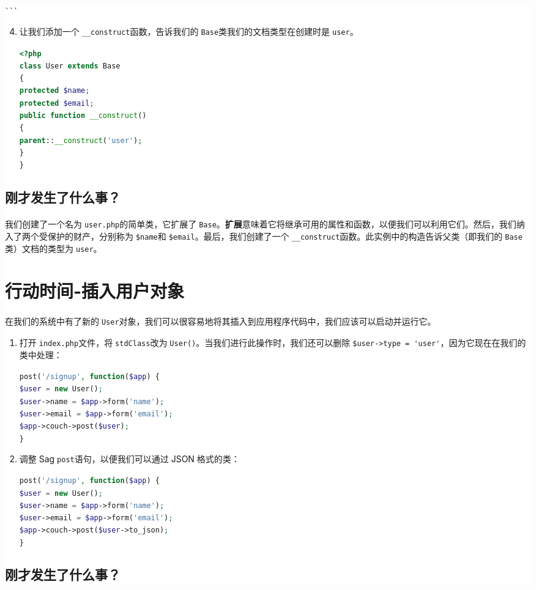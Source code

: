     ```

4.  让我们添加一个 `__construct`函数，告诉我们的 `Base`类我们的文档类型在创建时是 `user`。

    ```php
    <?php
    class User extends Base
    {
    protected $name;
    protected $email;
    public function __construct()
    {
    parent::__construct('user');
    } 
    }

    ```

## 刚才发生了什么事？

我们创建了一个名为 `user.php`的简单类，它扩展了 `Base`。**扩展**意味着它将继承可用的属性和函数，以便我们可以利用它们。然后，我们纳入了两个受保护的财产，分别称为 `$name`和 `$email`。最后，我们创建了一个 `__construct`函数。此实例中的构造告诉父类（即我们的 `Base`类）文档的类型为 `user`。

# 行动时间-插入用户对象

在我们的系统中有了新的 `User`对象，我们可以很容易地将其插入到应用程序代码中，我们应该可以启动并运行它。

1.  打开 `index.php`文件，将 `stdClass`改为 `User()`。当我们进行此操作时，我们还可以删除 `$user->type = 'user'`，因为它现在在我们的类中处理：

    ```php
    post('/signup', function($app) {
    $user = new User(); 
    $user->name = $app->form('name');
    $user->email = $app->form('email');
    $app->couch->post($user);
    }

    ```

2.  调整 Sag `post`语句，以便我们可以通过 JSON 格式的类：

    ```php
    post('/signup', function($app) {
    $user = new User();
    $user->name = $app->form('name');
    $user->email = $app->form('email');
    $app->couch->post($user->to_json); 
    }

    ```

## 刚才发生了什么事？
